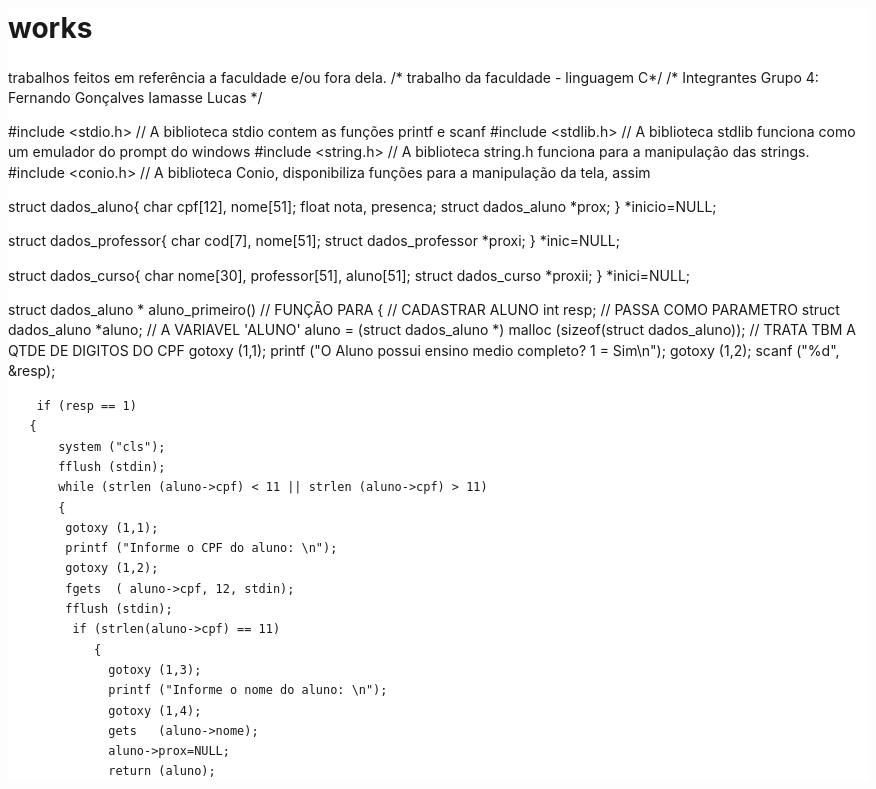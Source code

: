 # works
trabalhos feitos em referência a faculdade e/ou fora dela.
 /* trabalho da faculdade - linguagem C*/
 /*
Integrantes Grupo 4:
Fernando Gonçalves
Iamasse
Lucas
*/

#include <stdio.h> // A biblioteca stdio contem as funções printf e scanf
#include <stdlib.h> // A biblioteca stdlib funciona como um emulador do prompt do windows
#include <string.h> // A biblioteca string.h funciona para a manipulação das strings.
#include <conio.h> // A biblioteca Conio, disponibiliza funções para a manipulação da tela, assim 

struct dados_aluno{
       char cpf[12], nome[51];
       float nota, presenca;
       struct dados_aluno *prox;
       } *inicio=NULL;
       
struct dados_professor{
       char cod[7], nome[51];
       struct dados_professor *proxi;
       } *inic=NULL;
       
struct dados_curso{
       char nome[30], professor[51], aluno[51];
       struct dados_curso *proxii;
       } *inici=NULL;
       
struct dados_aluno * aluno_primeiro()                                                      // FUNÇÃO PARA
{                                                                                          // CADASTRAR ALUNO
       int resp;                                                                           // PASSA COMO PARAMETRO
        struct dados_aluno *aluno;                                                         // A VARIAVEL 'ALUNO'
        aluno = (struct dados_aluno *) malloc (sizeof(struct dados_aluno));                // TRATA TBM A QTDE DE DIGITOS DO CPF
        gotoxy (1,1);
        printf ("O Aluno possui ensino medio completo? 1 = Sim\n");
        gotoxy (1,2);
        scanf  ("%d", &resp);
        
        if (resp == 1)
       {
           system ("cls");
           fflush (stdin);
           while (strlen (aluno->cpf) < 11 || strlen (aluno->cpf) > 11)
           {
            gotoxy (1,1);
            printf ("Informe o CPF do aluno: \n");
            gotoxy (1,2);
            fgets  ( aluno->cpf, 12, stdin);
            fflush (stdin);
             if (strlen(aluno->cpf) == 11)
                {        
                  gotoxy (1,3);
                  printf ("Informe o nome do aluno: \n");
                  gotoxy (1,4);
                  gets   (aluno->nome);
                  aluno->prox=NULL;
                  return (aluno);